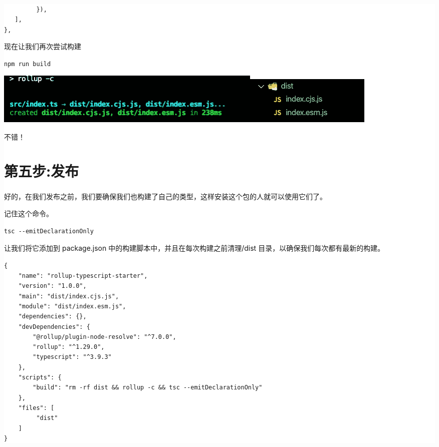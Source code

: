 ```
         }),
   ],
},
```

现在让我们再次尝试构建

```
npm run build
```

![](img/08cc2ff2001fcdb7ad88d4ceab854895.png)![](img/350a14ec6c607890a51f896887725547.png)

不错！

# 第五步:发布

好的，在我们发布之前，我们要确保我们也构建了自己的类型，这样安装这个包的人就可以使用它们了。

记住这个命令。

```
tsc --emitDeclarationOnly
```

让我们将它添加到 package.json 中的构建脚本中，并且在每次构建之前清理/dist 目录，以确保我们每次都有最新的构建。

```
{
    "name": "rollup-typescript-starter",
    "version": "1.0.0",
    "main": "dist/index.cjs.js",
    "module": "dist/index.esm.js",
    "dependencies": {},
    "devDependencies": {
        "@rollup/plugin-node-resolve": "^7.0.0",
        "rollup": "^1.29.0",
        "typescript": "^3.9.3"
    },
    "scripts": {
        "build": "rm -rf dist && rollup -c && tsc --emitDeclarationOnly"   
    },
    "files": [
         "dist"
    ]
}
```
